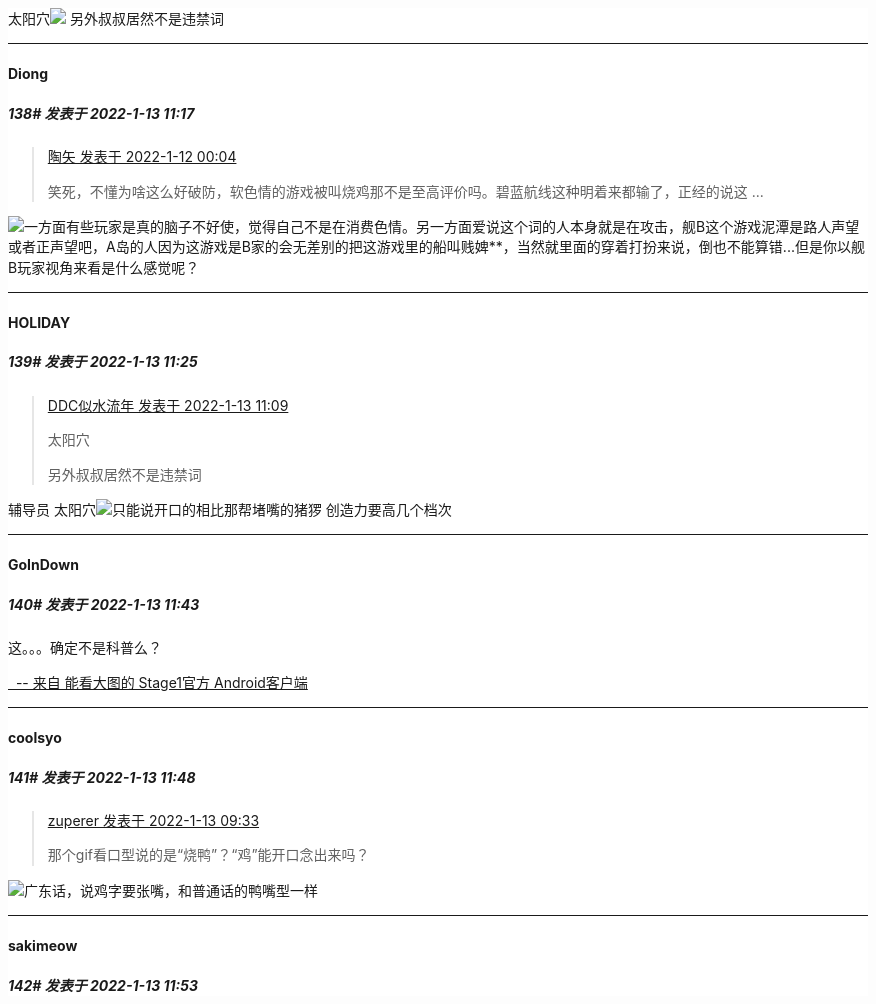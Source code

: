 太阳穴<img src="https://static.saraba1st.com/image/smiley/face2017/067.png" referrerpolicy="no-referrer">
另外叔叔居然不是违禁词

*****

####  Diong  
##### 138#       发表于 2022-1-13 11:17

<blockquote><a href="httphttps://bbs.saraba1st.com/2b/forum.php?mod=redirect&amp;goto=findpost&amp;pid=54253488&amp;ptid=2046872" target="_blank">陶矢 发表于 2022-1-12 00:04</a>

笑死，不懂为啥这么好破防，软色情的游戏被叫烧鸡那不是至高评价吗。碧蓝航线这种明着来都输了，正经的说这 ...</blockquote>
<img src="https://static.saraba1st.com/image/smiley/face2017/067.png" referrerpolicy="no-referrer">一方面有些玩家是真的脑子不好使，觉得自己不是在消费色情。另一方面爱说这个词的人本身就是在攻击，舰B这个游戏泥潭是路人声望或者正声望吧，A岛的人因为这游戏是B家的会无差别的把这游戏里的船叫贱婢**，当然就里面的穿着打扮来说，倒也不能算错...但是你以舰B玩家视角来看是什么感觉呢？



*****

####  HOLIDAY  
##### 139#       发表于 2022-1-13 11:25

<blockquote><a href="httphttps://bbs.saraba1st.com/2b/forum.php?mod=redirect&amp;goto=findpost&amp;pid=54270927&amp;ptid=2046872" target="_blank">DDC似水流年 发表于 2022-1-13 11:09</a>

太阳穴

另外叔叔居然不是违禁词</blockquote>
辅导员 太阳穴<img src="https://static.saraba1st.com/image/smiley/face2017/066.png" referrerpolicy="no-referrer">只能说开口的相比那帮堵嘴的猪猡 创造力要高几个档次

*****

####  GoInDown  
##### 140#       发表于 2022-1-13 11:43

这。。。确定不是科普么？

[  -- 来自 能看大图的 Stage1官方 Android客户端](https://www.coolapk.com/apk/140634)



*****

####  coolsyo  
##### 141#       发表于 2022-1-13 11:48

<blockquote><a href="httphttps://bbs.saraba1st.com/2b/forum.php?mod=redirect&amp;goto=findpost&amp;pid=54269715&amp;ptid=2046872" target="_blank">zuperer 发表于 2022-1-13 09:33</a>

那个gif看口型说的是“烧鸭”？“鸡”能开口念出来吗？</blockquote>
<img src="https://static.saraba1st.com/image/smiley/face2017/065.png" referrerpolicy="no-referrer">广东话，说鸡字要张嘴，和普通话的鸭嘴型一样

*****

####  sakimeow  
##### 142#       发表于 2022-1-13 11:53
